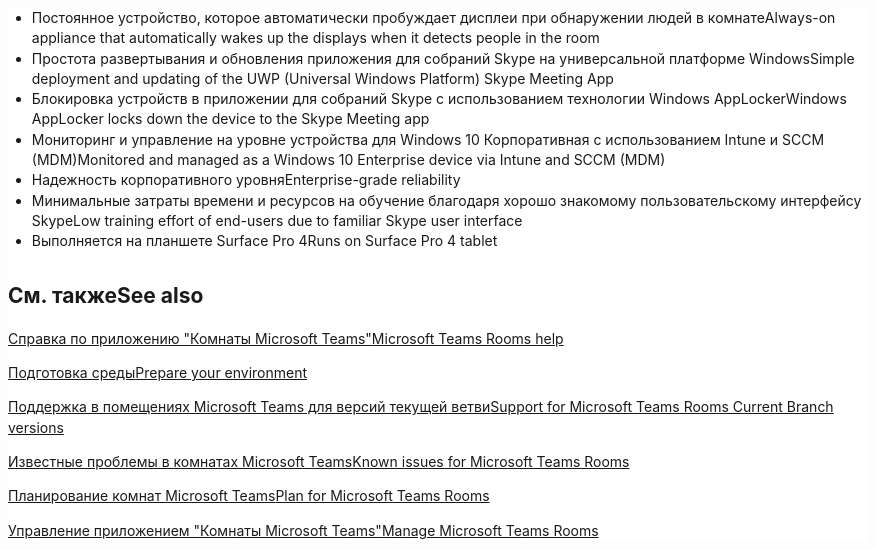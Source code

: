 - <span data-ttu-id="9201c-307">Постоянное устройство, которое автоматически пробуждает дисплеи при обнаружении людей в комнате</span><span class="sxs-lookup"><span data-stu-id="9201c-307">Always-on appliance that automatically wakes up the displays when it detects people in the room</span></span>
- <span data-ttu-id="9201c-308">Простота развертывания и обновления приложения для собраний Skype на универсальной платформе Windows</span><span class="sxs-lookup"><span data-stu-id="9201c-308">Simple deployment and updating of the UWP (Universal Windows Platform) Skype Meeting App</span></span>
- <span data-ttu-id="9201c-309">Блокировка устройств в приложении для собраний Skype с использованием технологии Windows AppLocker</span><span class="sxs-lookup"><span data-stu-id="9201c-309">Windows AppLocker locks down the device to the Skype Meeting app</span></span>
- <span data-ttu-id="9201c-310">Мониторинг и управление на уровне устройства для Windows 10 Корпоративная с использованием Intune и SCCM (MDM)</span><span class="sxs-lookup"><span data-stu-id="9201c-310">Monitored and managed as a Windows 10 Enterprise device via Intune and SCCM (MDM)</span></span>
- <span data-ttu-id="9201c-311">Надежность корпоративного уровня</span><span class="sxs-lookup"><span data-stu-id="9201c-311">Enterprise-grade reliability</span></span>
- <span data-ttu-id="9201c-312">Минимальные затраты времени и ресурсов на обучение благодаря хорошо знакомому пользовательскому интерфейсу Skype</span><span class="sxs-lookup"><span data-stu-id="9201c-312">Low training effort of end-users due to familiar Skype user interface</span></span>
- <span data-ttu-id="9201c-313">Выполняется на планшете Surface Pro 4</span><span class="sxs-lookup"><span data-stu-id="9201c-313">Runs on Surface Pro 4 tablet</span></span>

<span data-ttu-id="9201c-314"><a name="See"> </a></span><span class="sxs-lookup"><span data-stu-id="9201c-314"></span></span> 
## <a name="see-also"></a><span data-ttu-id="9201c-315">См. также</span><span class="sxs-lookup"><span data-stu-id="9201c-315">See also</span></span>

[<span data-ttu-id="9201c-316">Справка по приложению "Комнаты Microsoft Teams"</span><span class="sxs-lookup"><span data-stu-id="9201c-316">Microsoft Teams Rooms help</span></span>](https://support.office.com/en-us/article/Skype-Room-Systems-version-2-help-e667f40e-5aab-40c1-bd68-611fe0002ba2)

[<span data-ttu-id="9201c-317">Подготовка среды</span><span class="sxs-lookup"><span data-stu-id="9201c-317">Prepare your environment</span></span>](srs-v2-prep.md)

[<span data-ttu-id="9201c-318">Поддержка в помещениях Microsoft Teams для версий текущей ветви</span><span class="sxs-lookup"><span data-stu-id="9201c-318">Support for Microsoft Teams Rooms Current Branch versions</span></span>](srs2-lifecycle-support.md)

[<span data-ttu-id="9201c-319">Известные проблемы в комнатах Microsoft Teams</span><span class="sxs-lookup"><span data-stu-id="9201c-319">Known issues for Microsoft Teams Rooms</span></span>](known-issues.md)

[<span data-ttu-id="9201c-320">Планирование комнат Microsoft Teams</span><span class="sxs-lookup"><span data-stu-id="9201c-320">Plan for Microsoft Teams Rooms</span></span>](skype-room-systems-v2-0.md)

[<span data-ttu-id="9201c-321">Управление приложением "Комнаты Microsoft Teams"</span><span class="sxs-lookup"><span data-stu-id="9201c-321">Manage Microsoft Teams Rooms</span></span>](skype-room-systems-v2.md)
